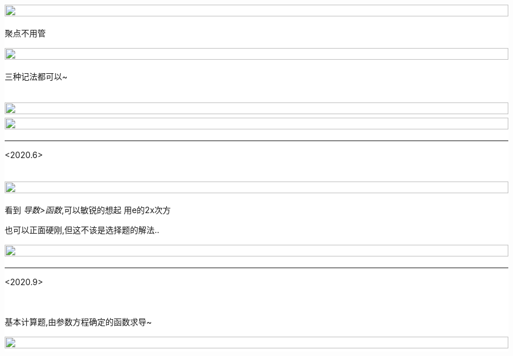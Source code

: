 
<img src="高数基础问题汇总/2020-5-2.png" width = 100% height = 100% />


聚点不用管


<img src="高数基础问题汇总/2020-5-3.png" width = 100% height = 100% />

三种记法都可以~



<br>



<img src="高数基础问题汇总/2020-5-4.png" width = 100% height = 100% />



<img src="高数基础问题汇总/2020-5-5.png" width = 100% height = 100% />


<br>


---

<2020.6>

<br>

<img src="高数基础问题汇总/2020-6.png" width = 100% height = 100% />



看到 *导数>函数*,可以敏锐的想起 用e的2x次方





也可以正面硬刚,但这不该是选择题的解法..

<img src="高数基础问题汇总/2020-6-2.png" width = 100% height = 100% />


<br>


---

<2020.9>

<br>


基本计算题,由参数方程确定的函数求导~



<img src="高数基础问题汇总/2020-9-2.png" width = 100% height = 100% />


<br>
